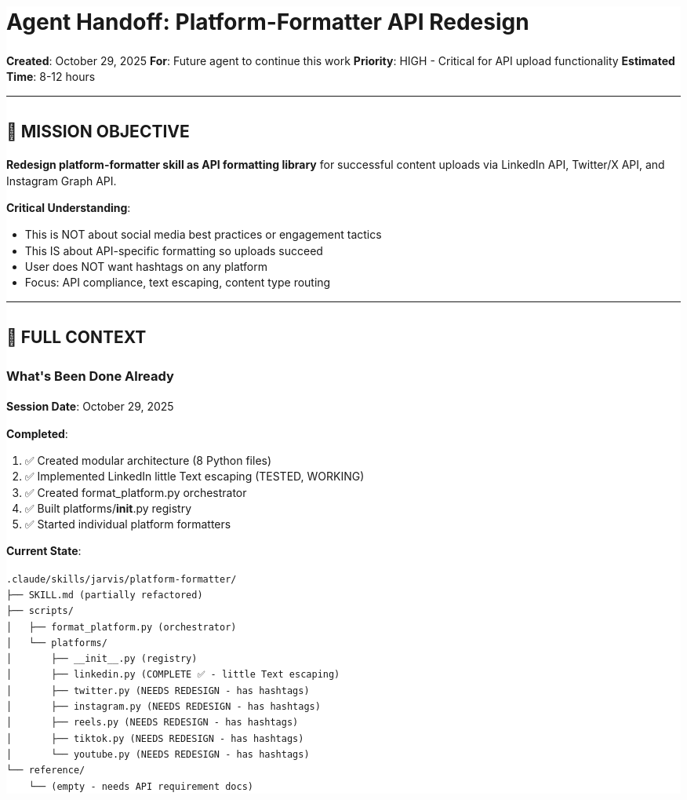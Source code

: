 # Agent Handoff: Platform-Formatter API Redesign

**Created**: October 29, 2025
**For**: Future agent to continue this work
**Priority**: HIGH - Critical for API upload functionality
**Estimated Time**: 8-12 hours

---

## 🎯 MISSION OBJECTIVE

**Redesign platform-formatter skill as API formatting library** for successful content uploads via LinkedIn API, Twitter/X API, and Instagram Graph API.

**Critical Understanding**:
- This is NOT about social media best practices or engagement tactics
- This IS about API-specific formatting so uploads succeed
- User does NOT want hashtags on any platform
- Focus: API compliance, text escaping, content type routing

---

## 📖 FULL CONTEXT

### What's Been Done Already

**Session Date**: October 29, 2025

**Completed**:
1. ✅ Created modular architecture (8 Python files)
2. ✅ Implemented LinkedIn little Text escaping (TESTED, WORKING)
3. ✅ Created format_platform.py orchestrator
4. ✅ Built platforms/__init__.py registry
5. ✅ Started individual platform formatters

**Current State**:
```
.claude/skills/jarvis/platform-formatter/
├── SKILL.md (partially refactored)
├── scripts/
│   ├── format_platform.py (orchestrator)
│   └── platforms/
│       ├── __init__.py (registry)
│       ├── linkedin.py (COMPLETE ✅ - little Text escaping)
│       ├── twitter.py (NEEDS REDESIGN - has hashtags)
│       ├── instagram.py (NEEDS REDESIGN - has hashtags)
│       ├── reels.py (NEEDS REDESIGN - has hashtags)
│       ├── tiktok.py (NEEDS REDESIGN - has hashtags)
│       └── youtube.py (NEEDS REDESIGN - has hashtags)
└── reference/
    └── (empty - needs API requirement docs)
```
